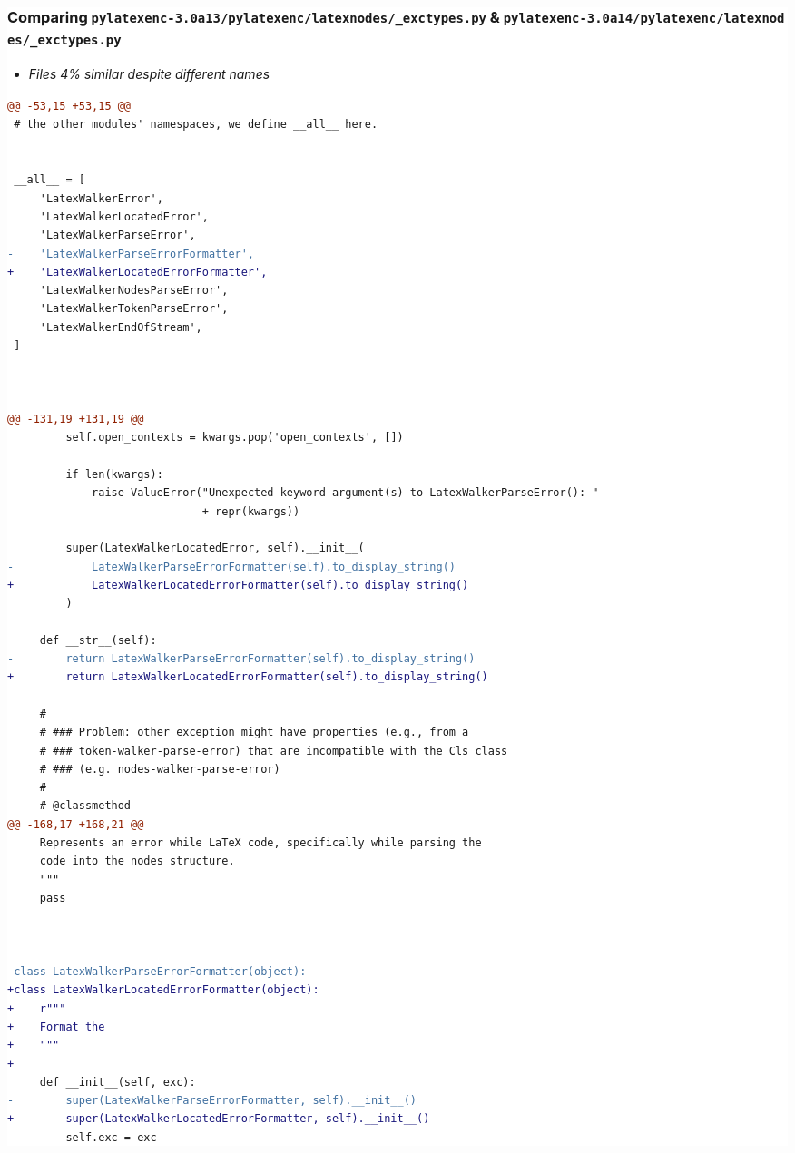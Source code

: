 ### Comparing `pylatexenc-3.0a13/pylatexenc/latexnodes/_exctypes.py` & `pylatexenc-3.0a14/pylatexenc/latexnodes/_exctypes.py`

 * *Files 4% similar despite different names*

```diff
@@ -53,15 +53,15 @@
 # the other modules' namespaces, we define __all__ here.
 
 
 __all__ = [
     'LatexWalkerError',
     'LatexWalkerLocatedError',
     'LatexWalkerParseError',
-    'LatexWalkerParseErrorFormatter',
+    'LatexWalkerLocatedErrorFormatter',
     'LatexWalkerNodesParseError',
     'LatexWalkerTokenParseError',
     'LatexWalkerEndOfStream',
 ]
 
 
 
@@ -131,19 +131,19 @@
         self.open_contexts = kwargs.pop('open_contexts', [])
 
         if len(kwargs):
             raise ValueError("Unexpected keyword argument(s) to LatexWalkerParseError(): "
                              + repr(kwargs))
 
         super(LatexWalkerLocatedError, self).__init__(
-            LatexWalkerParseErrorFormatter(self).to_display_string()
+            LatexWalkerLocatedErrorFormatter(self).to_display_string()
         )
 
     def __str__(self):
-        return LatexWalkerParseErrorFormatter(self).to_display_string()
+        return LatexWalkerLocatedErrorFormatter(self).to_display_string()
 
     #
     # ### Problem: other_exception might have properties (e.g., from a
     # ### token-walker-parse-error) that are incompatible with the Cls class
     # ### (e.g. nodes-walker-parse-error)
     #
     # @classmethod
@@ -168,17 +168,21 @@
     Represents an error while LaTeX code, specifically while parsing the
     code into the nodes structure.
     """
     pass
 
 
 
-class LatexWalkerParseErrorFormatter(object):
+class LatexWalkerLocatedErrorFormatter(object):
+    r"""
+    Format the 
+    """
+
     def __init__(self, exc):
-        super(LatexWalkerParseErrorFormatter, self).__init__()
+        super(LatexWalkerLocatedErrorFormatter, self).__init__()
         self.exc = exc
```
